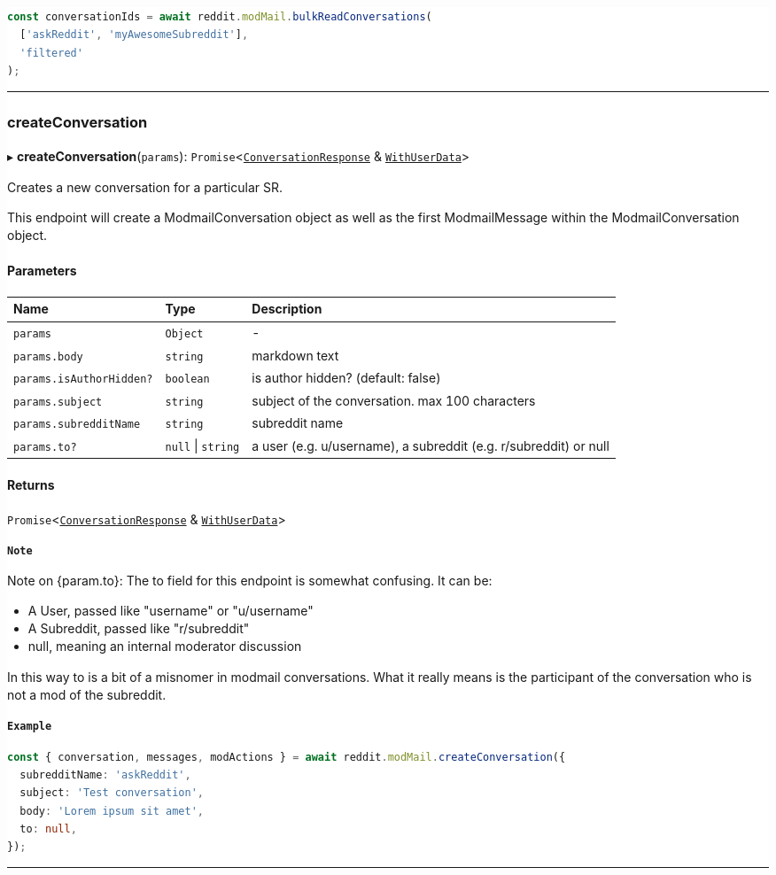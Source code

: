 ```ts
const conversationIds = await reddit.modMail.bulkReadConversations(
  ['askReddit', 'myAwesomeSubreddit'],
  'filtered'
);
```

---

### <a id="createconversation" name="createconversation"></a> createConversation

▸ **createConversation**(`params`): `Promise`\<[`ConversationResponse`](../modules/models.md#conversationresponse) & [`WithUserData`](../modules/models.md#withuserdata)\>

Creates a new conversation for a particular SR.

This endpoint will create a ModmailConversation object
as well as the first ModmailMessage within the ModmailConversation object.

#### Parameters

| Name                     | Type               | Description                                                      |
| :----------------------- | :----------------- | :--------------------------------------------------------------- |
| `params`                 | `Object`           | -                                                                |
| `params.body`            | `string`           | markdown text                                                    |
| `params.isAuthorHidden?` | `boolean`          | is author hidden? (default: false)                               |
| `params.subject`         | `string`           | subject of the conversation. max 100 characters                  |
| `params.subredditName`   | `string`           | subreddit name                                                   |
| `params.to?`             | `null` \| `string` | a user (e.g. u/username), a subreddit (e.g. r/subreddit) or null |

#### Returns

`Promise`\<[`ConversationResponse`](../modules/models.md#conversationresponse) & [`WithUserData`](../modules/models.md#withuserdata)\>

**`Note`**

Note on {param.to}:
The to field for this endpoint is somewhat confusing. It can be:

- A User, passed like "username" or "u/username"
- A Subreddit, passed like "r/subreddit"
- null, meaning an internal moderator discussion

In this way to is a bit of a misnomer in modmail conversations.
What it really means is the participant of the conversation who is not a mod of the subreddit.

**`Example`**

```ts
const { conversation, messages, modActions } = await reddit.modMail.createConversation({
  subredditName: 'askReddit',
  subject: 'Test conversation',
  body: 'Lorem ipsum sit amet',
  to: null,
});
```

---